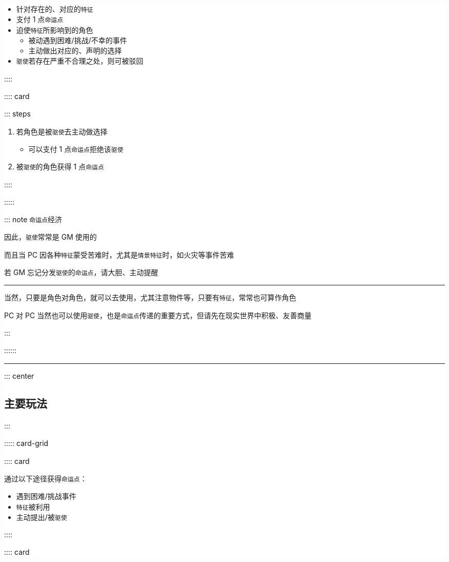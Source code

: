 - 针对存在的、对应的`特征`
- 支付 1 点`命运点`
- 迫使`特征`所影响到的角色
    - 被动遇到困难/挑战/不幸的事件
    - 主动做出对应的、声明的选择
- `驱使`若存在严重不合理之处，则可被驳回

::::

:::: card

::: steps

1. 若角色是被`驱使`去主动做选择
    - 可以支付 1 点`命运点`拒绝该`驱使`

2. 被`驱使`的角色获得 1 点`命运点`

::::

:::::

::: note `命运点`经济

因此，`驱使`常常是 GM 使用的

而且当 PC 因各种`特征`蒙受苦难时，尤其是`情景特征`时，如火灾等事件苦难

若 GM 忘记分发`驱使`的`命运点`，请大胆、主动提醒

---

当然，只要是角色对角色，就可以去使用，尤其注意物件等，只要有`特征`，常常也可算作角色

PC 对 PC 当然也可以使用`驱使`，也是`命运点`传递的重要方式，但请先在现实世界中积极、友善商量

:::

::::::

---

::: center

## **主要玩法**

:::

::::: card-grid

:::: card

通过以下途径获得`命运点`：

- 遇到困难/挑战事件
- `特征`被利用
- 主动提出/被`驱使`

::::

:::: card
